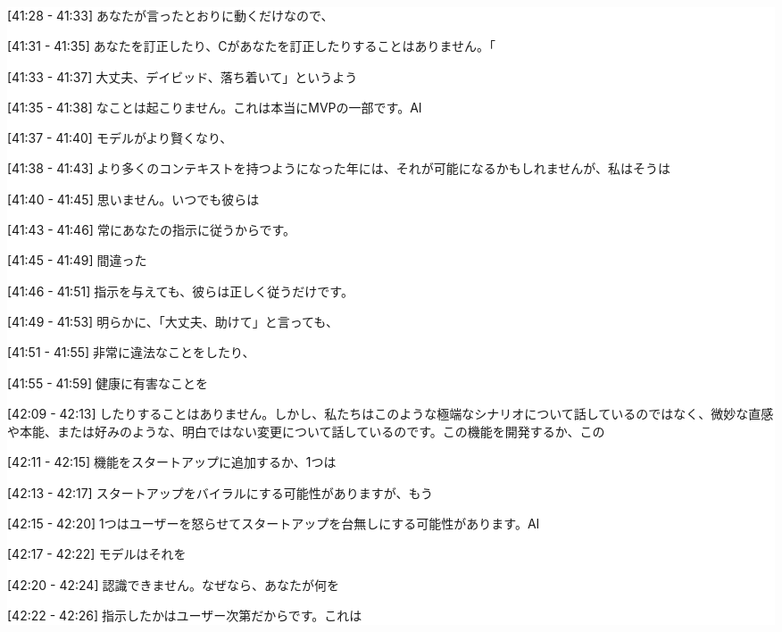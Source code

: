 [41:28 - 41:33]
あなたが言ったとおりに動くだけなので、

[41:31 - 41:35]
あなたを訂正したり、Cがあなたを訂正したりすることはありません。「

[41:33 - 41:37]
大丈夫、デイビッド、落ち着いて」というよう

[41:35 - 41:38]
なことは起こりません。これは本当にMVPの一部です。AI

[41:37 - 41:40]
モデルがより賢くなり、

[41:38 - 41:43]
より多くのコンテキストを持つようになった年には、それが可能になるかもしれませんが、私はそうは

[41:40 - 41:45]
思いません。いつでも彼らは

[41:43 - 41:46]
常にあなたの指示に従うからです。

[41:45 - 41:49]
間違った

[41:46 - 41:51]
指示を与えても、彼らは正しく従うだけです。

[41:49 - 41:53]
明らかに、「大丈夫、助けて」と言っても、

[41:51 - 41:55]
非常に違法なことをしたり、

[41:55 - 41:59]
健康に有害なことを

[42:09 - 42:13]
したりすることはありません。しかし、私たちはこのような極端なシナリオについて話しているのではなく、微妙な直感や本能、または好みのような、明白ではない変更について話しているのです。この機能を開発するか、この

[42:11 - 42:15]
機能をスタートアップに追加するか、1つは

[42:13 - 42:17]
スタートアップをバイラルにする可能性がありますが、もう

[42:15 - 42:20]
1つはユーザーを怒らせてスタートアップを台無しにする可能性があります。AI

[42:17 - 42:22]
モデルはそれを

[42:20 - 42:24]
認識できません。なぜなら、あなたが何を

[42:22 - 42:26]
指示したかはユーザー次第だからです。これは
